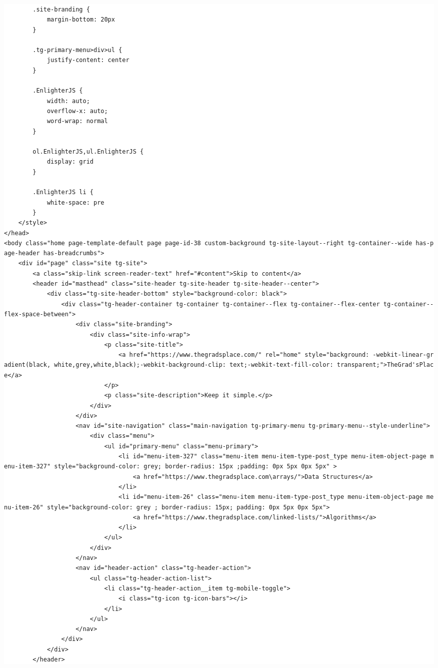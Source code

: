             .site-branding {
                margin-bottom: 20px
            }

            .tg-primary-menu>div>ul {
                justify-content: center
            }

            .EnlighterJS {
                width: auto;
                overflow-x: auto;
                word-wrap: normal
            }

            ol.EnlighterJS,ul.EnlighterJS {
                display: grid
            }

            .EnlighterJS li {
                white-space: pre
            }
        </style>
    </head>
    <body class="home page-template-default page page-id-38 custom-background tg-site-layout--right tg-container--wide has-page-header has-breadcrumbs">
        <div id="page" class="site tg-site">
            <a class="skip-link screen-reader-text" href="#content">Skip to content</a>
            <header id="masthead" class="site-header tg-site-header tg-site-header--center">
                <div class="tg-site-header-bottom" style="background-color: black">
                    <div class="tg-header-container tg-container tg-container--flex tg-container--flex-center tg-container--flex-space-between">
                        <div class="site-branding">
                            <div class="site-info-wrap">
                                <p class="site-title">
                                    <a href="https://www.thegradsplace.com/" rel="home" style="background: -webkit-linear-gradient(black, white,grey,white,black);-webkit-background-clip: text;-webkit-text-fill-color: transparent;">TheGrad'sPlace</a>
                                </p>
                                <p class="site-description">Keep it simple.</p>
                            </div>
                        </div>
                        <nav id="site-navigation" class="main-navigation tg-primary-menu tg-primary-menu--style-underline">
                            <div class="menu">
                                <ul id="primary-menu" class="menu-primary">
                                    <li id="menu-item-327" class="menu-item menu-item-type-post_type menu-item-object-page menu-item-327" style="background-color: grey; border-radius: 15px ;padding: 0px 5px 0px 5px" >
                                        <a href="https://www.thegradsplace.com\arrays/">Data Structures</a>
                                    </li>
                                    <li id="menu-item-26" class="menu-item menu-item-type-post_type menu-item-object-page menu-item-26" style="background-color: grey ; border-radius: 15px; padding: 0px 5px 0px 5px">
                                        <a href="https://www.thegradsplace.com/linked-lists/">Algorithms</a>
                                    </li>
                                </ul>
                            </div>
                        </nav>
                        <nav id="header-action" class="tg-header-action">
                            <ul class="tg-header-action-list">
                                <li class="tg-header-action__item tg-mobile-toggle">
                                    <i class="tg-icon tg-icon-bars"></i>
                                </li>
                            </ul>
                        </nav>
                    </div>
                </div>
            </header>